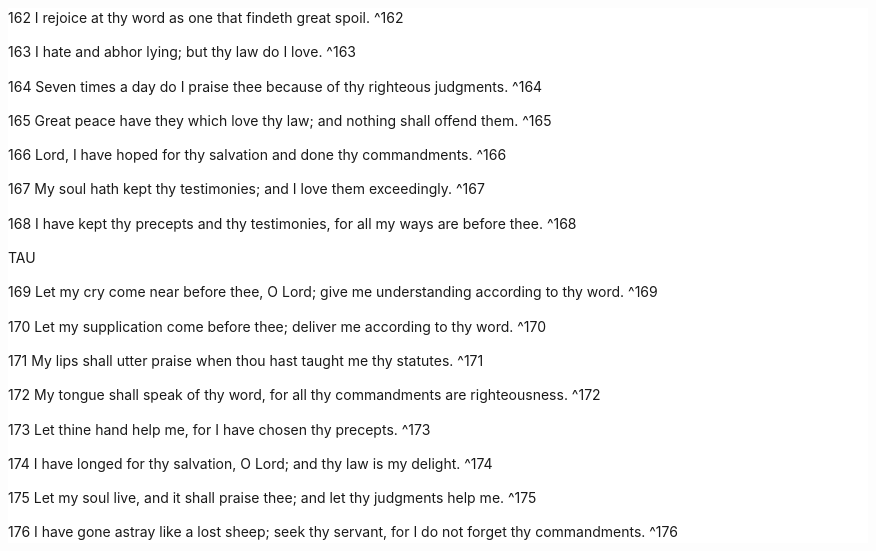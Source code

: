 162 I rejoice at thy word as one that findeth great spoil.  ^162

163 I hate and abhor lying; but thy law do I love.  ^163

164 Seven times a day do I praise thee because of thy righteous judgments.  ^164

165 Great peace have they which love thy law; and nothing shall offend them.  ^165

166 Lord, I have hoped for thy salvation and done thy commandments.  ^166

167 My soul hath kept thy testimonies; and I love them exceedingly.  ^167

168 I have kept thy precepts and thy testimonies, for all my ways are before thee.  ^168

 TAU 

169 Let my cry come near before thee, O Lord; give me understanding according to thy word.  ^169

170 Let my supplication come before thee; deliver me according to thy word.  ^170

171 My lips shall utter praise when thou hast taught me thy statutes.  ^171

172 My tongue shall speak of thy word, for all thy commandments are righteousness.  ^172

173 Let thine hand help me, for I have chosen thy precepts.  ^173

174 I have longed for thy salvation, O Lord; and thy law is my delight.  ^174

175 Let my soul live, and it shall praise thee; and let thy judgments help me.  ^175

176 I have gone astray like a lost sheep; seek thy servant, for I do not forget thy commandments.  ^176

 
